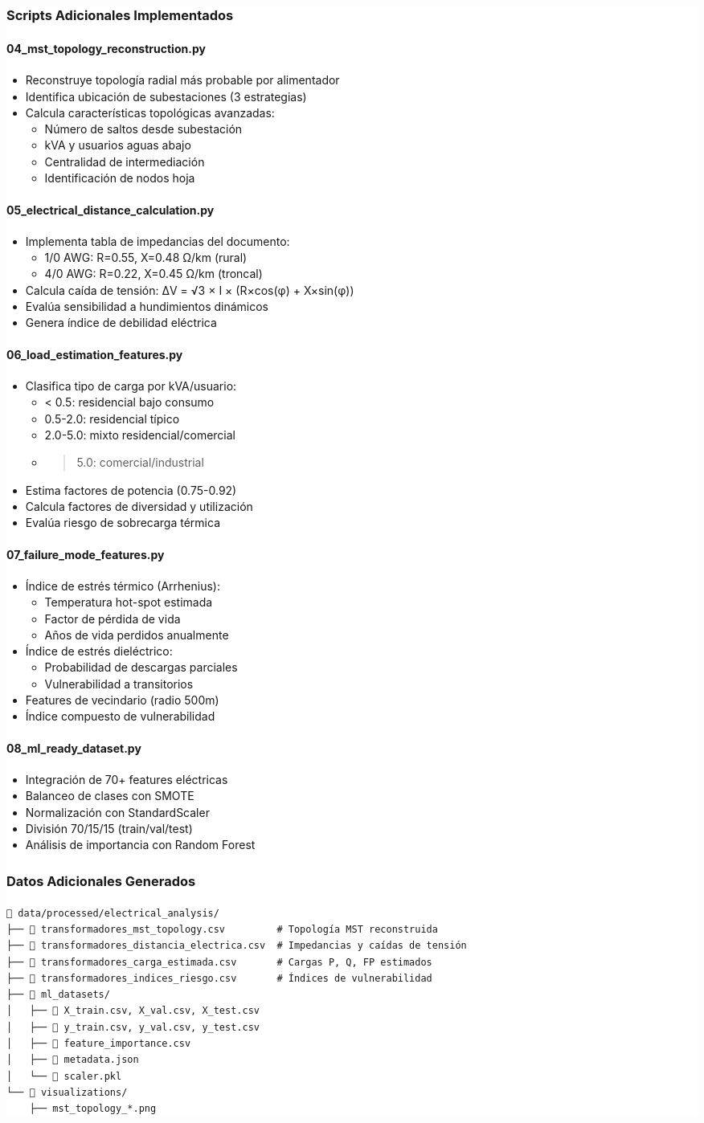 ### Scripts Adicionales Implementados

#### 04_mst_topology_reconstruction.py
- Reconstruye topología radial más probable por alimentador
- Identifica ubicación de subestaciones (3 estrategias)
- Calcula características topológicas avanzadas:
  - Número de saltos desde subestación
  - kVA y usuarios aguas abajo
  - Centralidad de intermediación
  - Identificación de nodos hoja

#### 05_electrical_distance_calculation.py
- Implementa tabla de impedancias del documento:
  - 1/0 AWG: R=0.55, X=0.48 Ω/km (rural)
  - 4/0 AWG: R=0.22, X=0.45 Ω/km (troncal)
- Calcula caída de tensión: ΔV = √3 × I × (R×cos(φ) + X×sin(φ))
- Evalúa sensibilidad a hundimientos dinámicos
- Genera índice de debilidad eléctrica

#### 06_load_estimation_features.py
- Clasifica tipo de carga por kVA/usuario:
  - < 0.5: residencial bajo consumo
  - 0.5-2.0: residencial típico
  - 2.0-5.0: mixto residencial/comercial
  - > 5.0: comercial/industrial
- Estima factores de potencia (0.75-0.92)
- Calcula factores de diversidad y utilización
- Evalúa riesgo de sobrecarga térmica

#### 07_failure_mode_features.py
- Índice de estrés térmico (Arrhenius):
  - Temperatura hot-spot estimada
  - Factor de pérdida de vida
  - Años de vida perdidos anualmente
- Índice de estrés dieléctrico:
  - Probabilidad de descargas parciales
  - Vulnerabilidad a transitorios
- Features de vecindario (radio 500m)
- Índice compuesto de vulnerabilidad

#### 08_ml_ready_dataset.py
- Integración de 70+ features eléctricas
- Balanceo de clases con SMOTE
- Normalización con StandardScaler
- División 70/15/15 (train/val/test)
- Análisis de importancia con Random Forest

### Datos Adicionales Generados

```
📁 data/processed/electrical_analysis/
├── 📄 transformadores_mst_topology.csv         # Topología MST reconstruida
├── 📄 transformadores_distancia_electrica.csv  # Impedancias y caídas de tensión
├── 📄 transformadores_carga_estimada.csv       # Cargas P, Q, FP estimados
├── 📄 transformadores_indices_riesgo.csv       # Índices de vulnerabilidad
├── 📁 ml_datasets/
│   ├── 📄 X_train.csv, X_val.csv, X_test.csv
│   ├── 📄 y_train.csv, y_val.csv, y_test.csv
│   ├── 📄 feature_importance.csv
│   ├── 📄 metadata.json
│   └── 📄 scaler.pkl
└── 📁 visualizations/
    ├── mst_topology_*.png
```